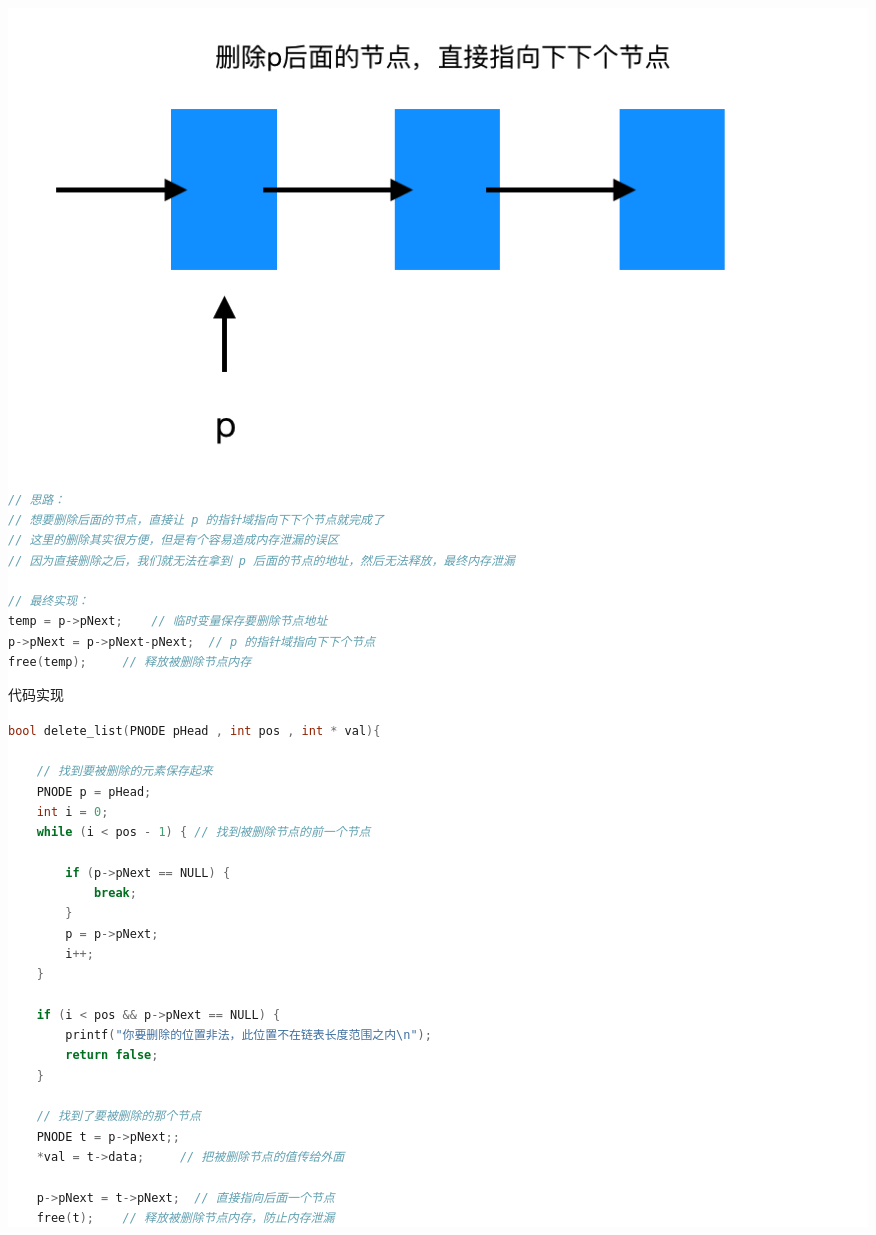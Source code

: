 ![107.链表节点删除](./images/107.链表节点删除.png)

```c
// 思路：
// 想要删除后面的节点，直接让 p 的指针域指向下下个节点就完成了
// 这里的删除其实很方便，但是有个容易造成内存泄漏的误区
// 因为直接删除之后，我们就无法在拿到 p 后面的节点的地址，然后无法释放，最终内存泄漏

// 最终实现：
temp = p->pNext;    // 临时变量保存要删除节点地址
p->pNext = p->pNext-pNext;  // p 的指针域指向下下个节点
free(temp);     // 释放被删除节点内存
```

代码实现

```c
bool delete_list(PNODE pHead , int pos , int * val){
    
    // 找到要被删除的元素保存起来
    PNODE p = pHead;
    int i = 0;
    while (i < pos - 1) { // 找到被删除节点的前一个节点
        
        if (p->pNext == NULL) {
            break;
        }
        p = p->pNext;
        i++;
    }
    
    if (i < pos && p->pNext == NULL) {
        printf("你要删除的位置非法，此位置不在链表长度范围之内\n");
        return false;
    }
    
    // 找到了要被删除的那个节点
    PNODE t = p->pNext;;
    *val = t->data;     // 把被删除节点的值传给外面
    
    p->pNext = t->pNext;  // 直接指向后面一个节点
    free(t);    // 释放被删除节点内存，防止内存泄漏
```